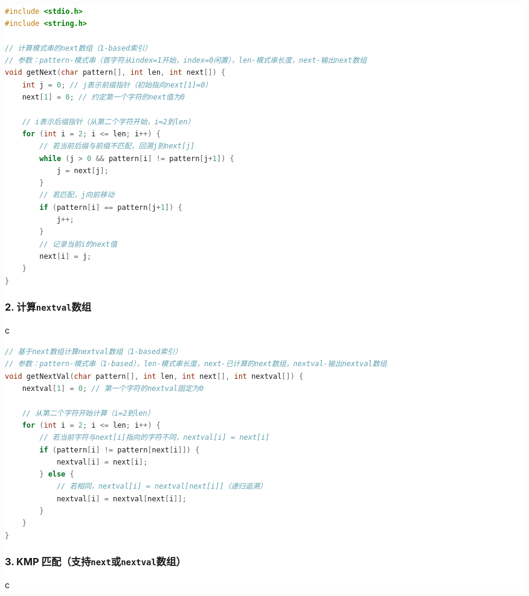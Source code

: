 ```c
#include <stdio.h>
#include <string.h>

// 计算模式串的next数组（1-based索引）
// 参数：pattern-模式串（首字符从index=1开始，index=0闲置），len-模式串长度，next-输出next数组
void getNext(char pattern[], int len, int next[]) {
    int j = 0; // j表示前缀指针（初始指向next[1]=0）
    next[1] = 0; // 约定第一个字符的next值为0
    
    // i表示后缀指针（从第二个字符开始，i=2到len）
    for (int i = 2; i <= len; i++) {
        // 若当前后缀与前缀不匹配，回溯j到next[j]
        while (j > 0 && pattern[i] != pattern[j+1]) {
            j = next[j];
        }
        // 若匹配，j向前移动
        if (pattern[i] == pattern[j+1]) {
            j++;
        }
        // 记录当前i的next值
        next[i] = j;
    }
}
```

### 2. 计算`nextval`数组

c

```c
// 基于next数组计算nextval数组（1-based索引）
// 参数：pattern-模式串（1-based），len-模式串长度，next-已计算的next数组，nextval-输出nextval数组
void getNextVal(char pattern[], int len, int next[], int nextval[]) {
    nextval[1] = 0; // 第一个字符的nextval固定为0
    
    // 从第二个字符开始计算（i=2到len）
    for (int i = 2; i <= len; i++) {
        // 若当前字符与next[i]指向的字符不同，nextval[i] = next[i]
        if (pattern[i] != pattern[next[i]]) {
            nextval[i] = next[i];
        } else {
            // 若相同，nextval[i] = nextval[next[i]]（递归追溯）
            nextval[i] = nextval[next[i]];
        }
    }
}
```

### 3. KMP 匹配（支持`next`或`nextval`数组）

c
